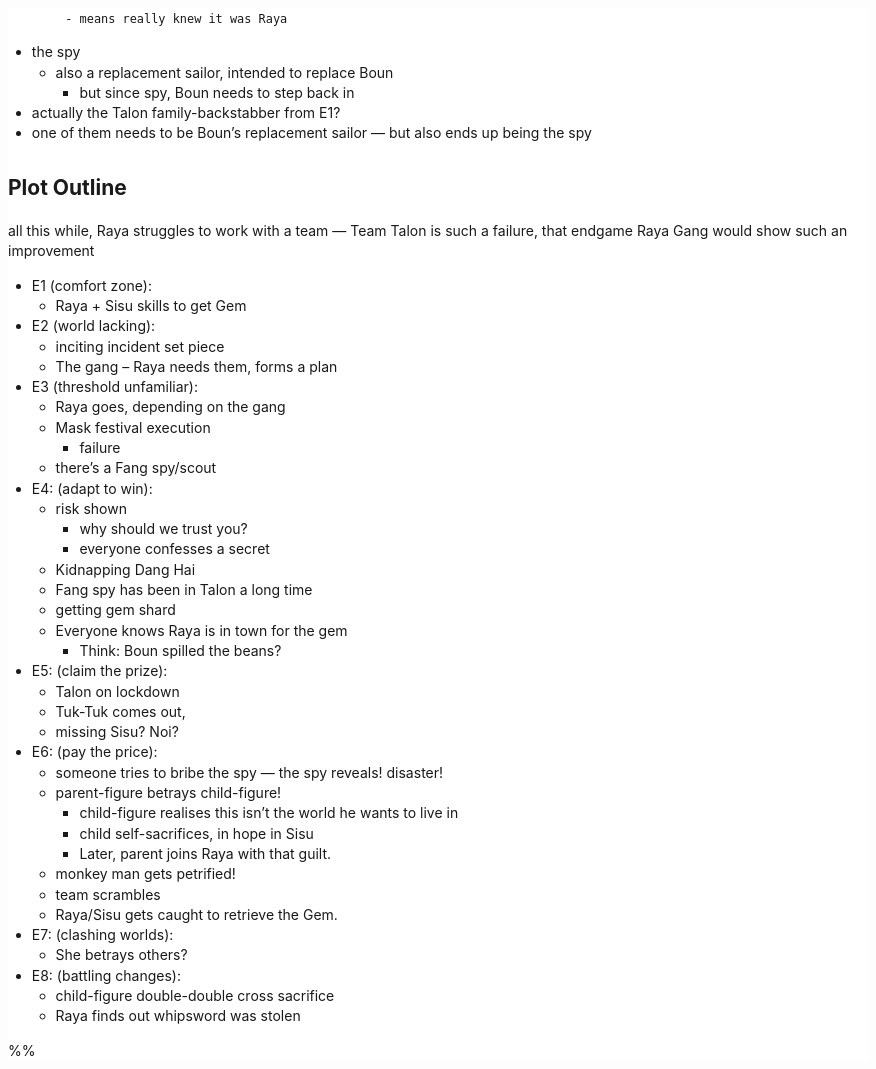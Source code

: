 			- means really knew it was Raya
- the spy
	- also a replacement sailor, intended to replace Boun
		- but since spy, Boun needs to step back in
- actually the Talon family-backstabber from E1?
- one of them needs to be Boun’s replacement sailor — but also ends up being the spy

## Plot Outline

all this while, Raya struggles to work with a team — Team Talon is such a failure, that endgame Raya Gang would show such an improvement

- E1 (comfort zone):
	- Raya + Sisu skills to get Gem
- E2 (world lacking):
	- inciting incident set piece
	- The gang – Raya needs them, forms a plan
- E3 (threshold unfamiliar):
	- Raya goes, depending on the gang
	- Mask festival execution
		- failure
	- there’s a Fang spy/scout
- E4: (adapt to win):
	- risk shown
		- why should we trust you?
		- everyone confesses a secret
	- Kidnapping Dang Hai
	- Fang spy has been in Talon a long time
	- getting gem shard
	- Everyone knows Raya is in town for the gem
		- Think: Boun spilled the beans?
- E5: (claim the prize):
	- Talon on lockdown
	- Tuk-Tuk comes out,
	- missing Sisu? Noi?
- E6: (pay the price):
	- someone tries to bribe the spy — the spy reveals! disaster!
	- parent-figure betrays child-figure!
		- child-figure realises this isn’t the world he wants to live in
		- child self-sacrifices, in hope in Sisu
		- Later, parent joins Raya with that guilt.
	- monkey man gets petrified!
	- team scrambles
	- Raya/Sisu gets caught to retrieve the Gem.
- E7: (clashing worlds):
	- She betrays others?
- E8: (battling changes):
	- child-figure double-double cross sacrifice
	- Raya finds out whipsword was stolen

%%

